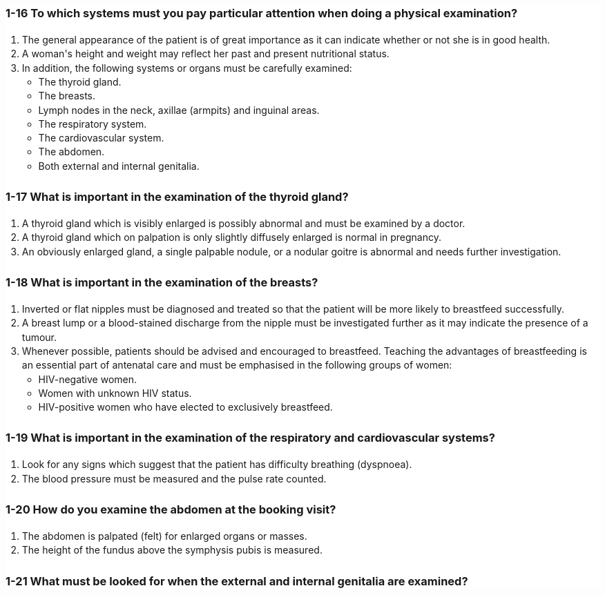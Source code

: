 ### 1-16 To which systems must you pay particular attention when doing a physical examination?

1.	The general appearance of the patient is of great importance as it can indicate whether or not she is in good health.
2.	A woman's height and weight may reflect her past and present nutritional status.
3.	In addition, the following systems or organs must be carefully examined:
	*	The thyroid gland.
	*	The breasts.
	*	Lymph nodes in the neck, axillae (armpits) and inguinal areas.
	*	The respiratory system.
	*	The cardiovascular system.
	*	The abdomen.
	*	Both external and internal genitalia.

### 1-17 What is important in the examination of the thyroid gland?

1.	A thyroid gland which is visibly enlarged is possibly abnormal and must be examined by a doctor.
2.	A thyroid gland which on palpation is only slightly diffusely enlarged is normal in pregnancy.
3.	An obviously enlarged gland, a single palpable nodule, or a nodular goitre is abnormal and needs further investigation.

### 1-18 What is important in the examination of the breasts?

1.	Inverted or flat nipples must be diagnosed and treated so that the patient will be more likely to breastfeed successfully.
2.	A breast lump or a blood-stained discharge from the nipple must be investigated further as it may indicate the presence of a tumour.
3.	Whenever possible, patients should be advised and encouraged to breastfeed. Teaching the advantages of breastfeeding is an essential part of antenatal care and must be emphasised in the following groups of women:
	*	HIV-negative women.
	*	Women with unknown HIV status.
	*	HIV-positive women who have elected to exclusively breastfeed.

### 1-19 What is important in the examination of the respiratory and cardiovascular systems?

1.	Look for any signs which suggest that the patient has difficulty breathing (dyspnoea).
2.	The blood pressure must be measured and the pulse rate counted.

### 1-20 How do you examine the abdomen at the booking visit?

1.	The abdomen is palpated (felt) for enlarged organs or masses.
2.	The height of the fundus above the symphysis pubis is measured.

### 1-21 What must be looked for when the external and internal genitalia are examined?

